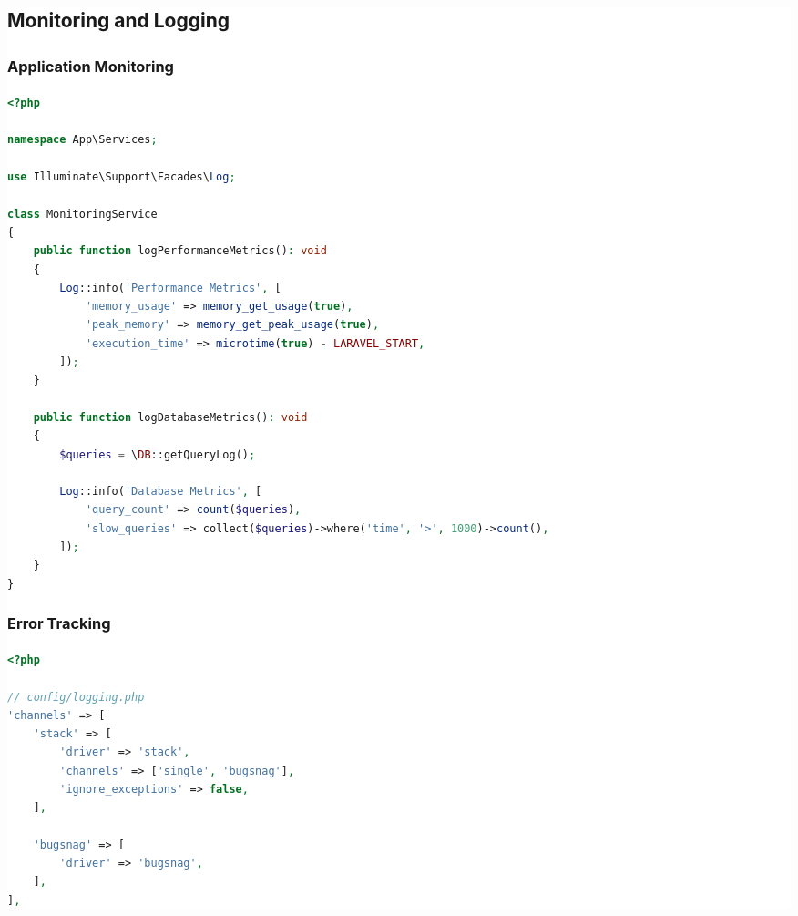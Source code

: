 ## Monitoring and Logging

### Application Monitoring

```php
<?php

namespace App\Services;

use Illuminate\Support\Facades\Log;

class MonitoringService
{
    public function logPerformanceMetrics(): void
    {
        Log::info('Performance Metrics', [
            'memory_usage' => memory_get_usage(true),
            'peak_memory' => memory_get_peak_usage(true),
            'execution_time' => microtime(true) - LARAVEL_START,
        ]);
    }

    public function logDatabaseMetrics(): void
    {
        $queries = \DB::getQueryLog();

        Log::info('Database Metrics', [
            'query_count' => count($queries),
            'slow_queries' => collect($queries)->where('time', '>', 1000)->count(),
        ]);
    }
}
```

### Error Tracking

```php
<?php

// config/logging.php
'channels' => [
    'stack' => [
        'driver' => 'stack',
        'channels' => ['single', 'bugsnag'],
        'ignore_exceptions' => false,
    ],

    'bugsnag' => [
        'driver' => 'bugsnag',
    ],
],
```
